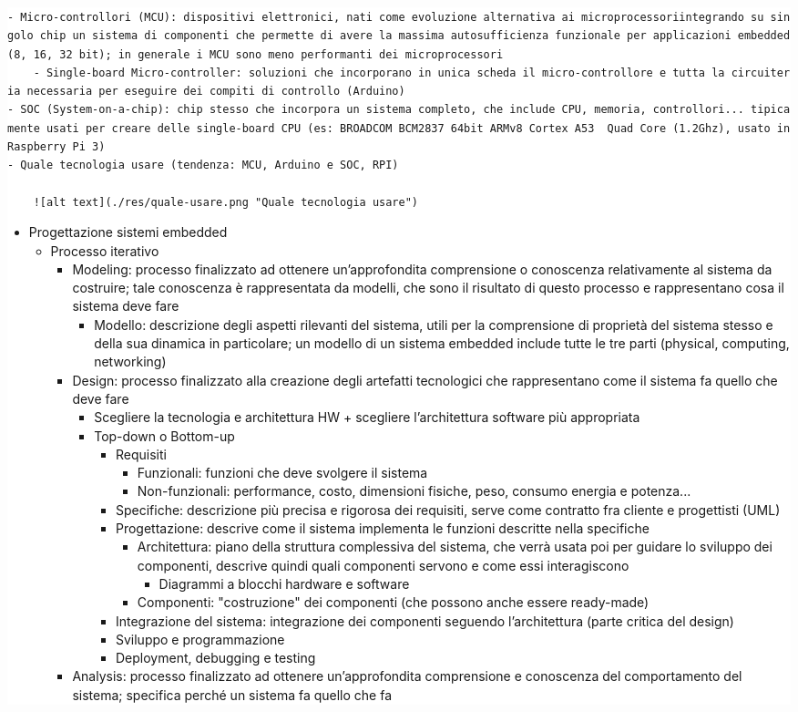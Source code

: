     - Micro-controllori (MCU): dispositivi elettronici, nati come evoluzione alternativa ai microprocessoriintegrando su singolo chip un sistema di componenti che permette di avere la massima autosufficienza funzionale per applicazioni embedded (8, 16, 32 bit); in generale i MCU sono meno performanti dei microprocessori
        - Single-board Micro-controller: soluzioni che incorporano in unica scheda il micro-controllore e tutta la circuiteria necessaria per eseguire dei compiti di controllo (Arduino)
    - SOC (System-on-a-chip): chip stesso che incorpora un sistema completo, che include CPU, memoria, controllori... tipicamente usati per creare delle single-board CPU (es: BROADCOM BCM2837 64bit ARMv8 Cortex A53  Quad Core (1.2Ghz), usato in Raspberry Pi 3)
    - Quale tecnologia usare (tendenza: MCU, Arduino e SOC, RPI)

        ![alt text](./res/quale-usare.png "Quale tecnologia usare")

- Progettazione sistemi embedded
    - Processo iterativo
        - Modeling: processo finalizzato ad ottenere un’approfondita comprensione o conoscenza relativamente al sistema da costruire; tale conoscenza è rappresentata da modelli, che sono il risultato di questo processo e rappresentano cosa il sistema deve fare
            - Modello: descrizione degli aspetti rilevanti del sistema, utili per la comprensione di proprietà del sistema stesso e della sua dinamica in particolare; un modello di un sistema embedded include tutte le tre parti (physical, computing, networking)
        - Design: processo finalizzato alla creazione degli artefatti tecnologici che rappresentano come il sistema fa quello che deve fare
            - Scegliere la tecnologia e architettura HW + scegliere l’architettura software più appropriata
            - Top-down o Bottom-up
                - Requisiti
                    - Funzionali: funzioni che deve svolgere il sistema
                    - Non-funzionali: performance, costo, dimensioni fisiche, peso, consumo energia e potenza...
                - Specifiche: descrizione più precisa e rigorosa dei requisiti, serve come contratto fra cliente e progettisti (UML)
                - Progettazione: descrive come il sistema implementa le funzioni descritte nella specifiche
                    - Architettura: piano della struttura complessiva del sistema, che verrà usata poi per guidare lo sviluppo dei componenti, descrive quindi quali componenti servono e come essi interagiscono
                        - Diagrammi a blocchi hardware e software
                    - Componenti: "costruzione" dei componenti (che possono anche essere ready-made)
                - Integrazione del sistema: integrazione dei componenti seguendo l’architettura (parte critica del design)
                - Sviluppo e programmazione
                - Deployment, debugging e testing
        - Analysis: processo finalizzato ad ottenere un’approfondita comprensione e conoscenza del comportamento del sistema; specifica perché un sistema fa quello che fa
